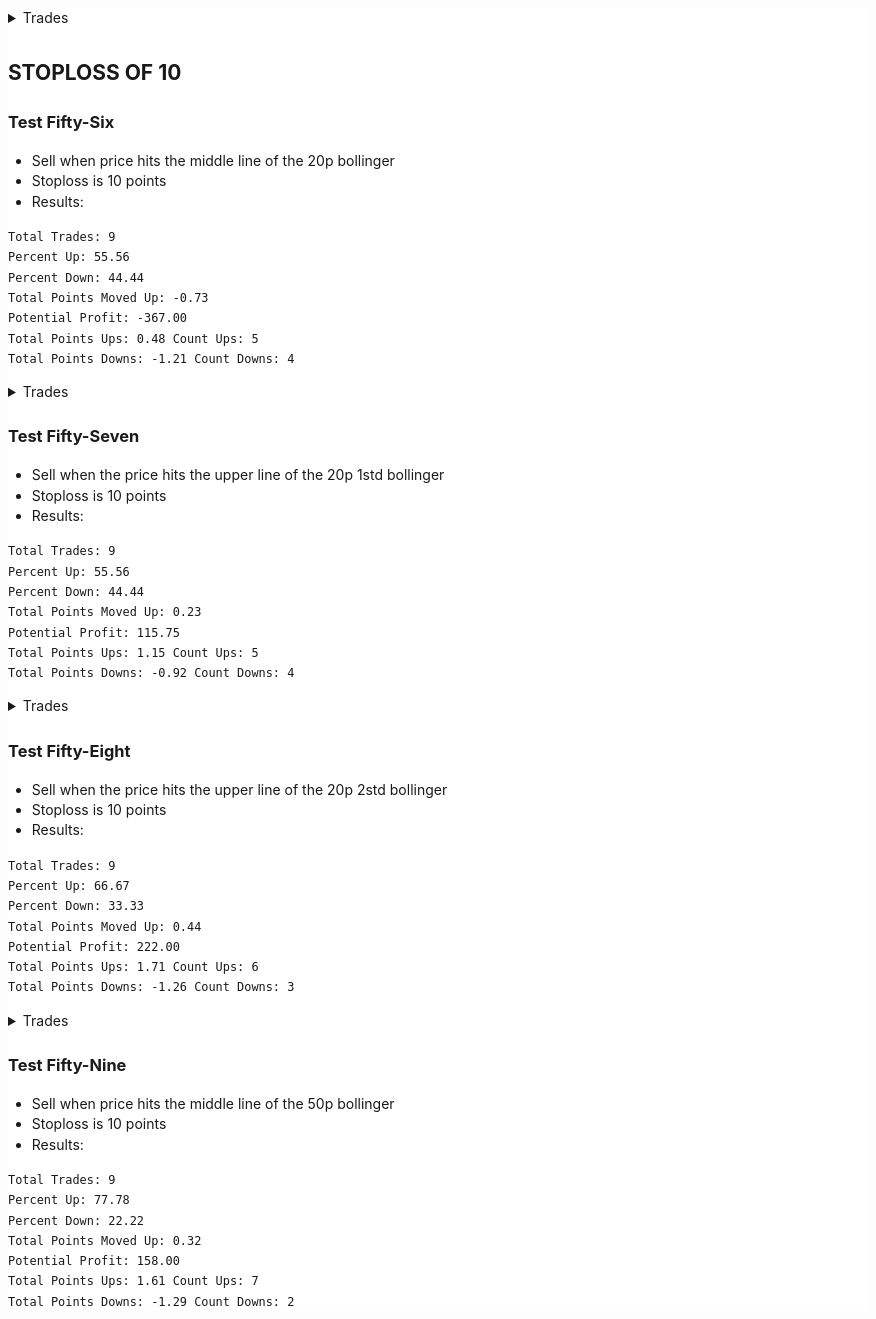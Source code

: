 <details><summary>Trades</summary></details>

## STOPLOSS OF 10

### Test Fifty-Six
* Sell when price hits the middle line of the 20p bollinger
* Stoploss is 10 points
* Results:
```
Total Trades: 9
Percent Up: 55.56
Percent Down: 44.44
Total Points Moved Up: -0.73
Potential Profit: -367.00
Total Points Ups: 0.48 Count Ups: 5
Total Points Downs: -1.21 Count Downs: 4
```

<details><summary>Trades</summary></details>

### Test Fifty-Seven
* Sell when the price hits the upper line of the 20p 1std bollinger
* Stoploss is 10 points
* Results:
```
Total Trades: 9
Percent Up: 55.56
Percent Down: 44.44
Total Points Moved Up: 0.23
Potential Profit: 115.75
Total Points Ups: 1.15 Count Ups: 5
Total Points Downs: -0.92 Count Downs: 4
```

<details><summary>Trades</summary></details>

### Test Fifty-Eight
* Sell when the price hits the upper line of the 20p 2std bollinger
* Stoploss is 10 points
* Results:
```
Total Trades: 9
Percent Up: 66.67
Percent Down: 33.33
Total Points Moved Up: 0.44
Potential Profit: 222.00
Total Points Ups: 1.71 Count Ups: 6
Total Points Downs: -1.26 Count Downs: 3
```

<details><summary>Trades</summary></details>

### Test Fifty-Nine
* Sell when price hits the middle line of the 50p bollinger
* Stoploss is 10 points
* Results:
```
Total Trades: 9
Percent Up: 77.78
Percent Down: 22.22
Total Points Moved Up: 0.32
Potential Profit: 158.00
Total Points Ups: 1.61 Count Ups: 7
Total Points Downs: -1.29 Count Downs: 2
```